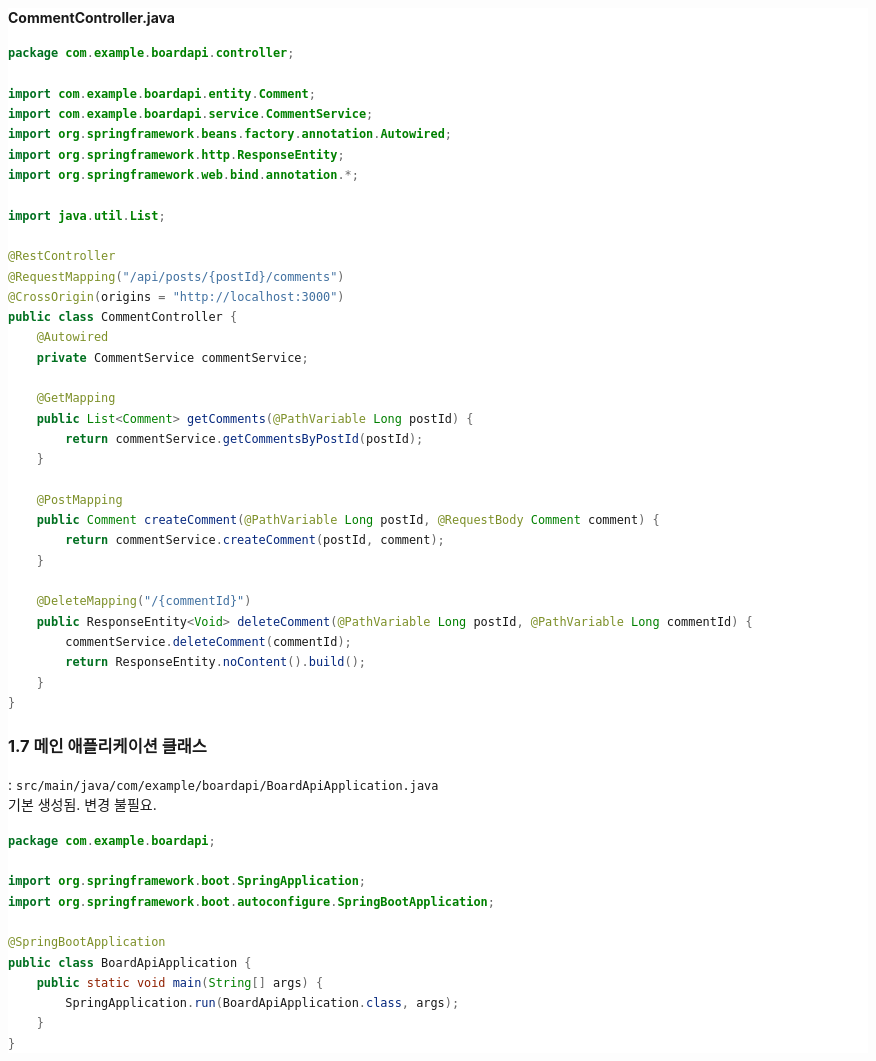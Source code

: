 **CommentController.java**
```java
package com.example.boardapi.controller;

import com.example.boardapi.entity.Comment;
import com.example.boardapi.service.CommentService;
import org.springframework.beans.factory.annotation.Autowired;
import org.springframework.http.ResponseEntity;
import org.springframework.web.bind.annotation.*;

import java.util.List;

@RestController
@RequestMapping("/api/posts/{postId}/comments")
@CrossOrigin(origins = "http://localhost:3000")
public class CommentController {
    @Autowired
    private CommentService commentService;

    @GetMapping
    public List<Comment> getComments(@PathVariable Long postId) {
        return commentService.getCommentsByPostId(postId);
    }

    @PostMapping
    public Comment createComment(@PathVariable Long postId, @RequestBody Comment comment) {
        return commentService.createComment(postId, comment);
    }

    @DeleteMapping("/{commentId}")
    public ResponseEntity<Void> deleteComment(@PathVariable Long postId, @PathVariable Long commentId) {
        commentService.deleteComment(commentId);
        return ResponseEntity.noContent().build();
    }
}
```

### 1.7 메인 애플리케이션 클래스 
: `src/main/java/com/example/boardapi/BoardApiApplication.java` \
기본 생성됨. 변경 불필요.

```java
package com.example.boardapi;

import org.springframework.boot.SpringApplication;
import org.springframework.boot.autoconfigure.SpringBootApplication;

@SpringBootApplication
public class BoardApiApplication {
    public static void main(String[] args) {
        SpringApplication.run(BoardApiApplication.class, args);
    }
}
```
